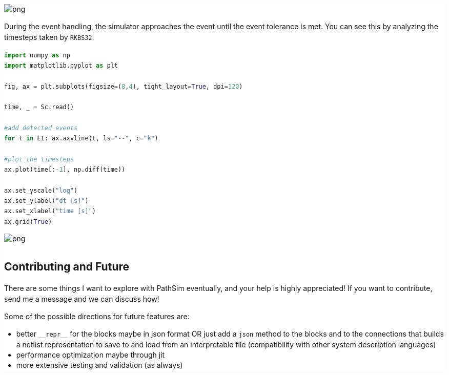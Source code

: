 

    
![png](README_files/README_12_1.png)
    


During the event handling, the simulator approaches the event until the event tolerance is met. You can see this by analyzing the timesteps taken by `RKBS32`.


```python
import numpy as np
import matplotlib.pyplot as plt

fig, ax = plt.subplots(figsize=(8,4), tight_layout=True, dpi=120)

time, _ = Sc.read()

#add detected events
for t in E1: ax.axvline(t, ls="--", c="k")

#plot the timesteps
ax.plot(time[:-1], np.diff(time))

ax.set_yscale("log")
ax.set_ylabel("dt [s]")
ax.set_xlabel("time [s]")
ax.grid(True)
```


    
![png](README_files/README_14_0.png)
    


## Contributing and Future

There are some things I want to explore with PathSim eventually, and your help is highly appreciated! If you want to contribute, send me a message and we can discuss how!

Some of the possible directions for future features are:
- better `__repr__` for the blocks maybe in json format OR just add a `json` method to the blocks and to the connections that builds a netlist representation to save to and load from an interpretable file (compatibility with other system description languages)
- performance optimization maybe through jit
- more extensive testing and validation (as always)



```python

```
